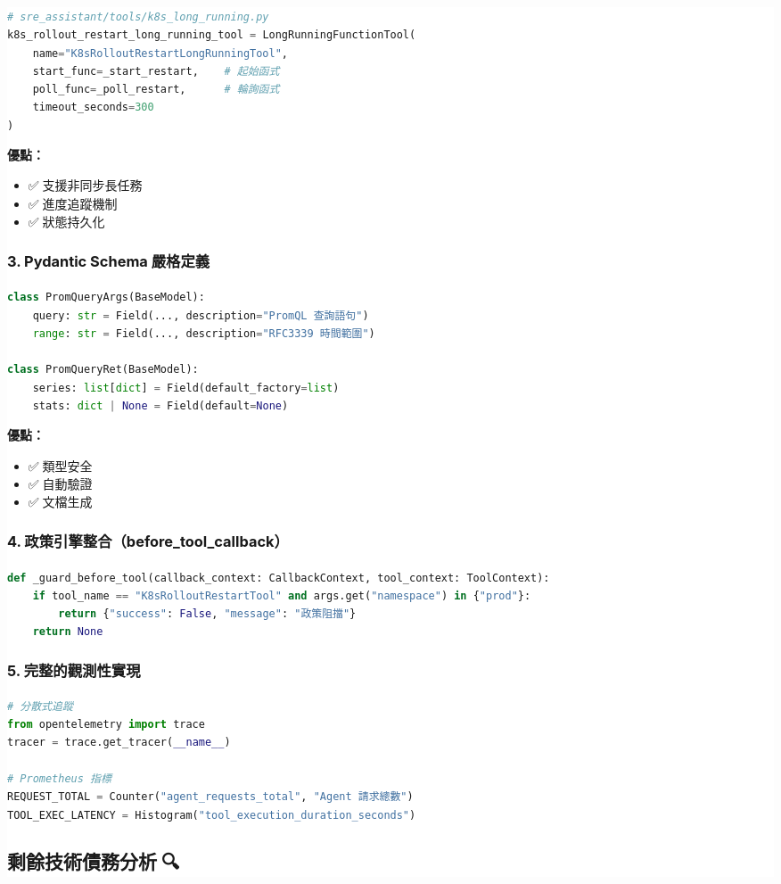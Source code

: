 ```python
# sre_assistant/tools/k8s_long_running.py
k8s_rollout_restart_long_running_tool = LongRunningFunctionTool(
    name="K8sRolloutRestartLongRunningTool",
    start_func=_start_restart,    # 起始函式
    poll_func=_poll_restart,      # 輪詢函式
    timeout_seconds=300
)
```

**優點：**
- ✅ 支援非同步長任務
- ✅ 進度追蹤機制
- ✅ 狀態持久化

### 3. Pydantic Schema 嚴格定義

```python
class PromQueryArgs(BaseModel):
    query: str = Field(..., description="PromQL 查詢語句")
    range: str = Field(..., description="RFC3339 時間範圍")

class PromQueryRet(BaseModel):
    series: list[dict] = Field(default_factory=list)
    stats: dict | None = Field(default=None)
```

**優點：**
- ✅ 類型安全
- ✅ 自動驗證
- ✅ 文檔生成

### 4. 政策引擎整合（before_tool_callback）

```python
def _guard_before_tool(callback_context: CallbackContext, tool_context: ToolContext):
    if tool_name == "K8sRolloutRestartTool" and args.get("namespace") in {"prod"}:
        return {"success": False, "message": "政策阻擋"}
    return None
```

### 5. 完整的觀測性實現

```python
# 分散式追蹤
from opentelemetry import trace
tracer = trace.get_tracer(__name__)

# Prometheus 指標
REQUEST_TOTAL = Counter("agent_requests_total", "Agent 請求總數")
TOOL_EXEC_LATENCY = Histogram("tool_execution_duration_seconds")
```

## 剩餘技術債務分析 🔍
